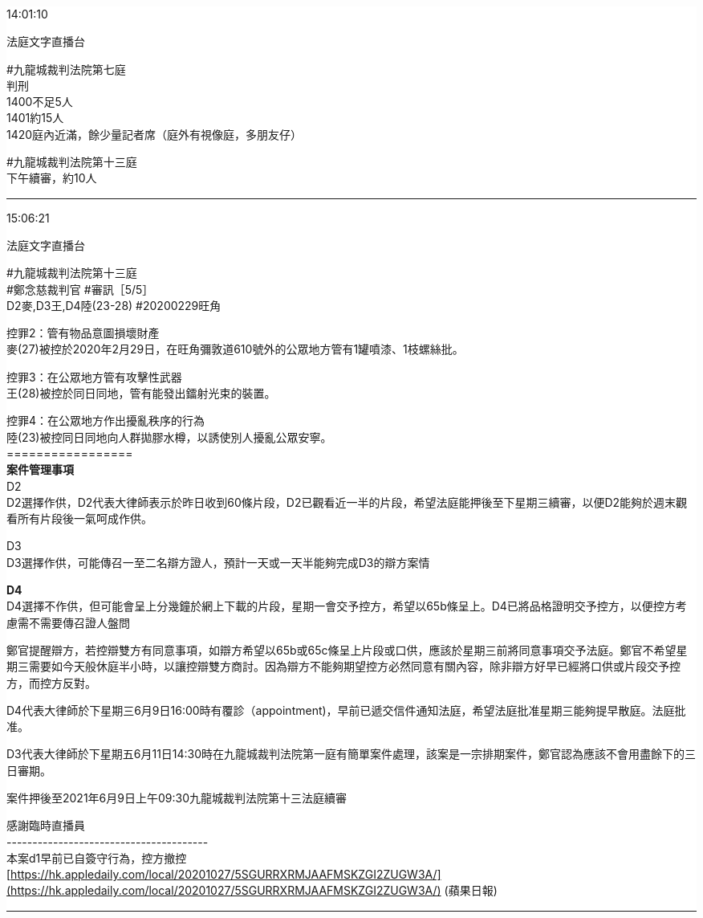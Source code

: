       
14:01:10

法庭文字直播台

\#九龍城裁判法院第七庭  
判刑  
1400不足5人  
1401約15人  
1420庭內近滿，餘少量記者席（庭外有視像庭，多朋友仔）  
  
\#九龍城裁判法院第十三庭  
下午續審，約10人

---
      
15:06:21

法庭文字直播台

\#九龍城裁判法院第十三庭  
\#鄭念慈裁判官 \#審訊［5/5］  
D2麥,D3王,D4陸(23-28) \#20200229旺角  
  
控罪2：管有物品意圖損壞財產  
麥(27)被控於2020年2月29日，在旺角彌敦道610號外的公眾地方管有1罐噴漆、1枝螺絲批。  
  
控罪3：在公眾地方管有攻擊性武器  
王(28)被控於同日同地，管有能發出鐳射光束的裝置。  
  
控罪4：在公眾地方作出擾亂秩序的行為  
陸(23)被控同日同地向人群拋膠水樽，以誘使別人擾亂公眾安寧。  
\=================  
**案件管理事項**  
D2  
D2選擇作供，D2代表大律師表示於昨日收到60條片段，D2已觀看近一半的片段，希望法庭能押後至下星期三續審，以便D2能夠於週末觀看所有片段後一氣呵成作供。  
  
D3  
D3選擇作供，可能傳召一至二名辯方證人，預計一天或一天半能夠完成D3的辯方案情  
  
**D4**  
D4選擇不作供，但可能會呈上分幾鐘於網上下載的片段，星期一會交予控方，希望以65b條呈上。D4已將品格證明交予控方，以便控方考慮需不需要傳召證人盤問  
  
鄭官提醒辯方，若控辯雙方有同意事項，如辯方希望以65b或65c條呈上片段或口供，應該於星期三前將同意事項交予法庭。鄭官不希望星期三需要如今天般休庭半小時，以讓控辯雙方商討。因為辯方不能夠期望控方必然同意有關內容，除非辯方好早已經將口供或片段交予控方，而控方反對。  
  
D4代表大律師於下星期三6月9日16:00時有覆診（appointment)，早前已遞交信件通知法庭，希望法庭批准星期三能夠提早散庭。法庭批准。  
  
D3代表大律師於下星期五6月11日14:30時在九龍城裁判法院第一庭有簡單案件處理，該案是一宗排期案件，鄭官認為應該不會用盡餘下的三日審期。  
  
案件押後至2021年6月9日上午09:30九龍城裁判法院第十三法庭續審  
  
感謝臨時直播員  
\---------------------------------------  
本案d1早前已自簽守行為，控方撤控  
[https://hk.appledaily.com/local/20201027/5SGURRXRMJAAFMSKZGI2ZUGW3A/](https://hk.appledaily.com/local/20201027/5SGURRXRMJAAFMSKZGI2ZUGW3A/) (蘋果日報)

---
      